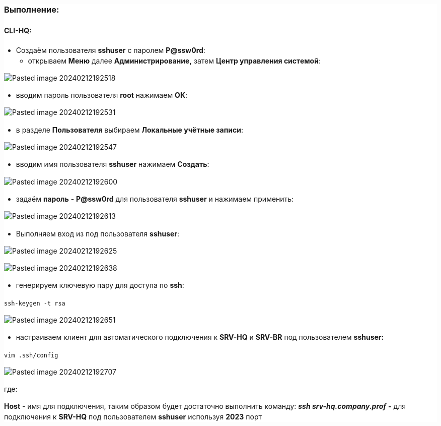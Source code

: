 ### Выполнение:

#### CLI-HQ:

- Создаём пользователя **sshuser** с паролем **P@ssw0rd**:
    - открываем **Меню** далее **Администрирование,** затем **Центр управления системой**:

![Pasted image 20240212192518](https://github.com/e1mky/dms/assets/102690802/00222385-b9a3-4638-aa8c-e5177529cf22)


- вводим пароль пользователя **root** нажимаем **ОК**:

![Pasted image 20240212192531](https://github.com/e1mky/dms/assets/102690802/1b97a41a-5973-4be7-9806-b02cafb3d46b)


- в разделе **Пользователя** выбираем **Локальные учётные записи**:

![Pasted image 20240212192547](https://github.com/e1mky/dms/assets/102690802/dc92142f-55c7-4c50-a933-58735a40e6a1)


- вводим имя пользователя **sshuser** нажимаем **Создать**:

![Pasted image 20240212192600](https://github.com/e1mky/dms/assets/102690802/39170ee3-b30d-48ac-be72-261e44f25dc9)


- задаём **пароль** - **P@ssw0rd** для пользователя **sshuser** и нажимаем применить:

![Pasted image 20240212192613](https://github.com/e1mky/dms/assets/102690802/142c8b90-b102-47a6-b525-510e08151b50)


- Выполняем вход из под пользователя **sshuser**:

![Pasted image 20240212192625](https://github.com/e1mky/dms/assets/102690802/3ed5b6f6-e303-4559-a90c-e16107c467cf)


![Pasted image 20240212192638](https://github.com/e1mky/dms/assets/102690802/191c16f9-0fd6-4448-a784-7b2e9b18527a)


- генерируем ключевую пару для доступа по **ssh**:

```
ssh-keygen -t rsa
```

![Pasted image 20240212192651](https://github.com/e1mky/dms/assets/102690802/25961fa8-9b63-4f22-847a-0024f03121c6)


- настраиваем клиент для автоматического подключения к **SRV-HQ** и **SRV-BR** под пользователем **sshuser:**

```
vim .ssh/config
```

![Pasted image 20240212192707](https://github.com/e1mky/dms/assets/102690802/619fa9c3-b4b9-4efc-aaab-067f1c1a9b5b)

где:

**Host** - имя для подключения, таким образом будет достаточно выполнить команду: _**ssh srv-hq.company.prof**_ **-** для подключения к **SRV-HQ** под пользователем **sshuser** используя **2023** порт
